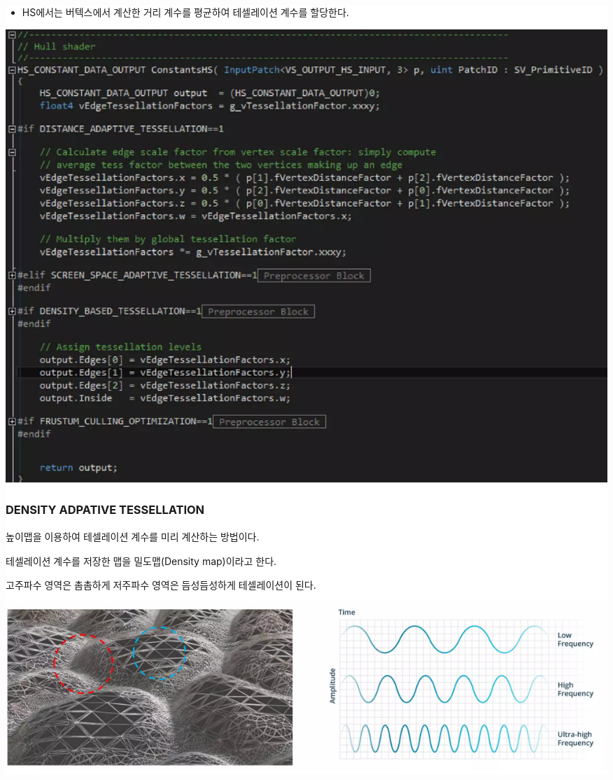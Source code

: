- HS에서는 버텍스에서 계산한 거리 계수를 평균하여 테셀레이션 계수를 할당한다.

![image-20240327220111792](../../image/image-20240327220111792.png)

### DENSITY ADPATIVE TESSELLATION

높이맵을 이용하여 테셀레이션 계수를 미리 계산하는 방법이다.

테셀레이션 계수를 저장한 맵을 밀도맵(Density map)이라고 한다.

고주파수 영역은 촘촘하게 저주파수 영역은 듬성듬성하게 테셀레이션이 된다.

![image-20240327220158673](../../image/image-20240327220158673.png)
